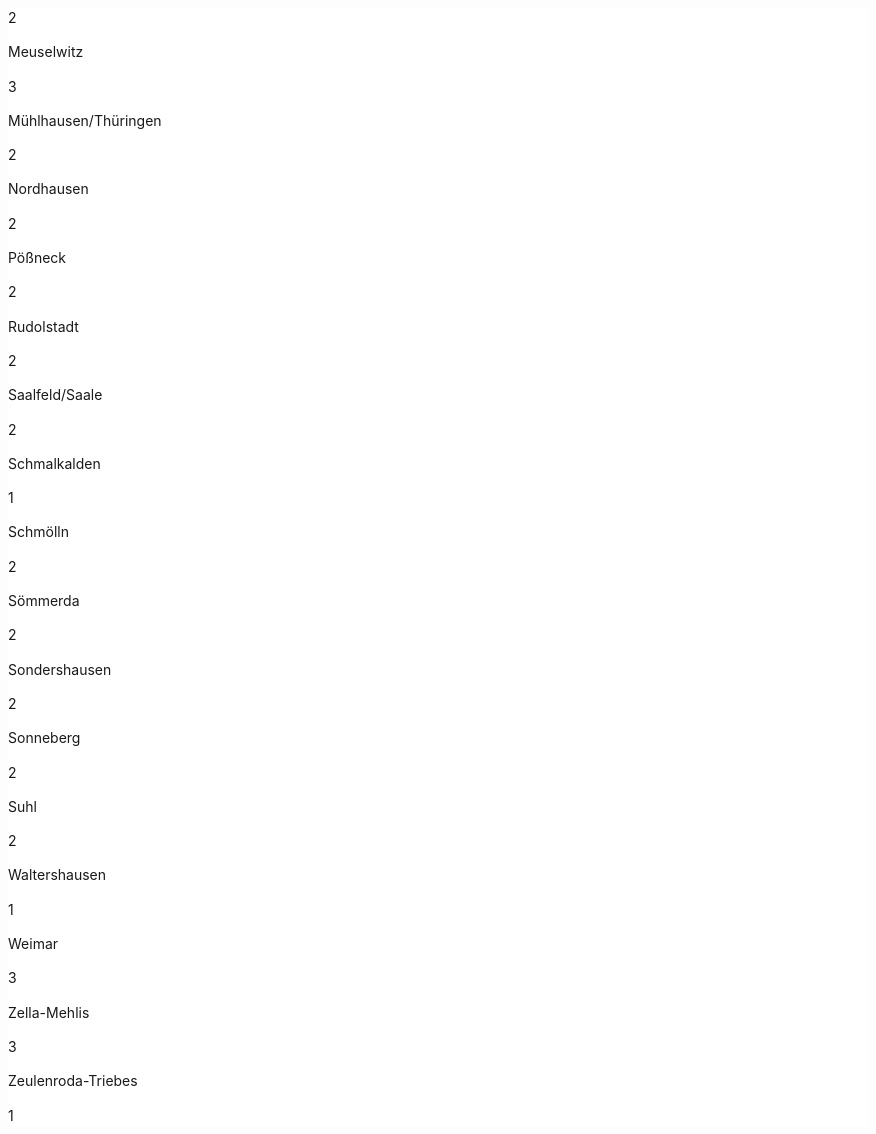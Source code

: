 2

Meuselwitz

3

Mühlhausen/Thüringen

2

Nordhausen

2

Pößneck

2

Rudolstadt

2

Saalfeld/Saale

2

Schmalkalden

1

Schmölln

2

Sömmerda

2

Sondershausen

2

Sonneberg

2

Suhl

2

Waltershausen

1

Weimar

3

Zella-Mehlis

3

Zeulenroda-Triebes

1
